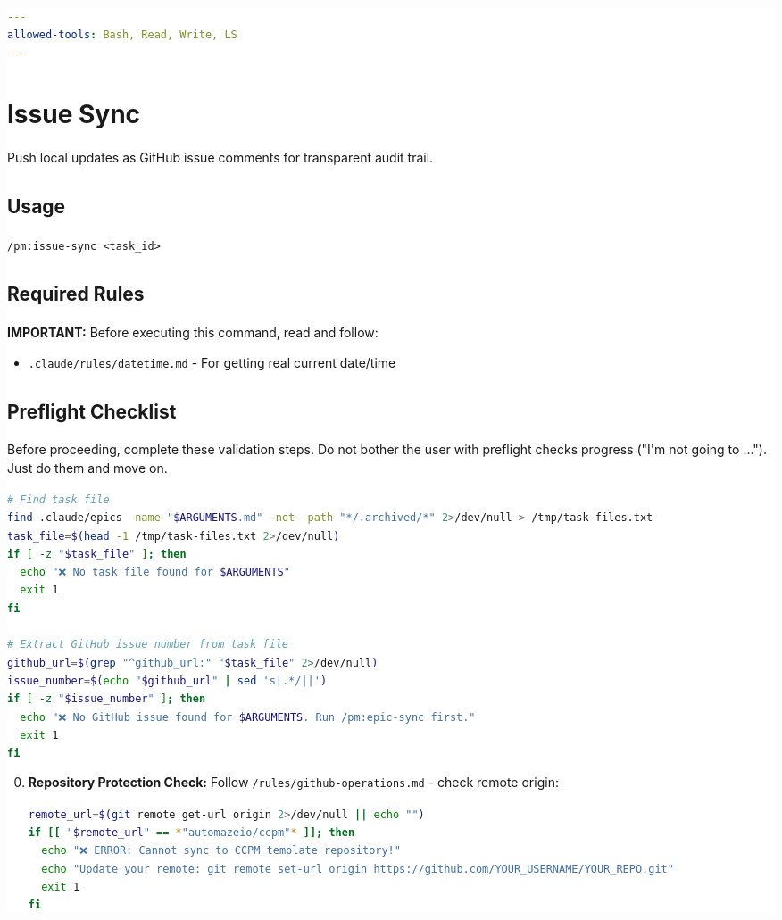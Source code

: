 ```yaml
---
allowed-tools: Bash, Read, Write, LS
---
```


# Issue Sync

Push local updates as GitHub issue comments for transparent audit trail.

## Usage
```
/pm:issue-sync <task_id>
```

## Required Rules

**IMPORTANT:** Before executing this command, read and follow:
- `.claude/rules/datetime.md` - For getting real current date/time

## Preflight Checklist

Before proceeding, complete these validation steps.
Do not bother the user with preflight checks progress ("I'm not going to ..."). Just do them and move on.

```bash
# Find task file
find .claude/epics -name "$ARGUMENTS.md" -not -path "*/.archived/*" 2>/dev/null > /tmp/task-files.txt
task_file=$(head -1 /tmp/task-files.txt 2>/dev/null)
if [ -z "$task_file" ]; then
  echo "❌ No task file found for $ARGUMENTS"
  exit 1
fi

# Extract GitHub issue number from task file
github_url=$(grep "^github_url:" "$task_file" 2>/dev/null)
issue_number=$(echo "$github_url" | sed 's|.*/||')
if [ -z "$issue_number" ]; then
  echo "❌ No GitHub issue found for $ARGUMENTS. Run /pm:epic-sync first."
  exit 1
fi
```

0. **Repository Protection Check:**
   Follow `/rules/github-operations.md` - check remote origin:
   ```bash
   remote_url=$(git remote get-url origin 2>/dev/null || echo "")
   if [[ "$remote_url" == *"automazeio/ccpm"* ]]; then
     echo "❌ ERROR: Cannot sync to CCPM template repository!"
     echo "Update your remote: git remote set-url origin https://github.com/YOUR_USERNAME/YOUR_REPO.git"
     exit 1
   fi
   ```
